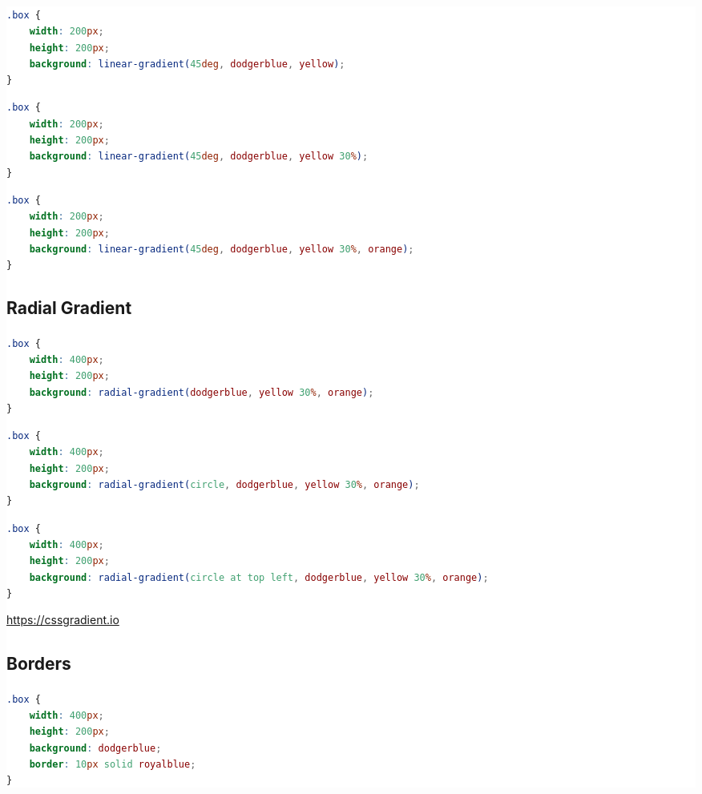 ```css
.box {
    width: 200px;
    height: 200px;
    background: linear-gradient(45deg, dodgerblue, yellow);
}
```

```css
.box {
    width: 200px;
    height: 200px;
    background: linear-gradient(45deg, dodgerblue, yellow 30%);
}
```

```css
.box {
    width: 200px;
    height: 200px;
    background: linear-gradient(45deg, dodgerblue, yellow 30%, orange);
}
```

## Radial Gradient

```css
.box {
    width: 400px;
    height: 200px;
    background: radial-gradient(dodgerblue, yellow 30%, orange);
}
```

```css
.box {
    width: 400px;
    height: 200px;
    background: radial-gradient(circle, dodgerblue, yellow 30%, orange);
}
```

```css
.box {
    width: 400px;
    height: 200px;
    background: radial-gradient(circle at top left, dodgerblue, yellow 30%, orange);
}
```

https://cssgradient.io

## Borders

```css
.box {
    width: 400px;
    height: 200px;
    background: dodgerblue;
    border: 10px solid royalblue;
}
```

